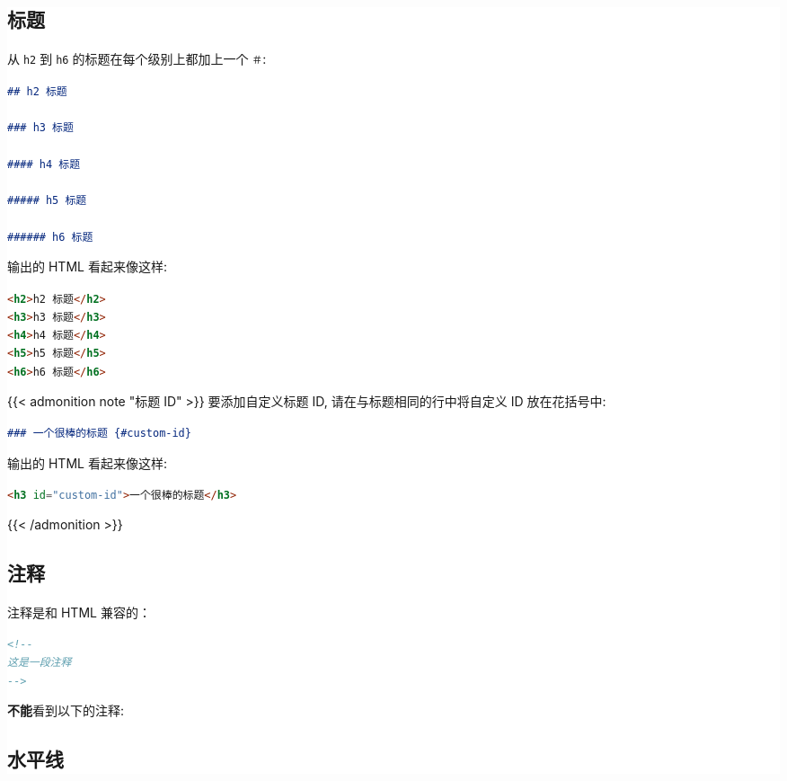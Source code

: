 ## 标题

从 `h2` 到 `h6` 的标题在每个级别上都加上一个 `＃`:

```markdown
## h2 标题

### h3 标题

#### h4 标题

##### h5 标题

###### h6 标题
```

输出的 HTML 看起来像这样:

```html
<h2>h2 标题</h2>
<h3>h3 标题</h3>
<h4>h4 标题</h4>
<h5>h5 标题</h5>
<h6>h6 标题</h6>
```

{{< admonition note "标题 ID" >}}
要添加自定义标题 ID, 请在与标题相同的行中将自定义 ID 放在花括号中:

```markdown
### 一个很棒的标题 {#custom-id}
```

输出的 HTML 看起来像这样:

```html
<h3 id="custom-id">一个很棒的标题</h3>
```

{{< /admonition >}}

## 注释

注释是和 HTML 兼容的：

```html
<!--
这是一段注释
-->
```

**不能**看到以下的注释:



## 水平线
